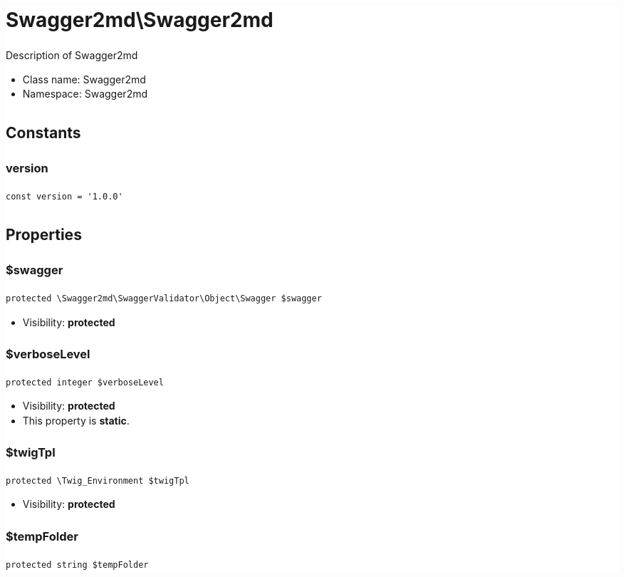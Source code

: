 Swagger2md\Swagger2md
===============

Description of Swagger2md




* Class name: Swagger2md
* Namespace: Swagger2md



Constants
----------


### version

    const version = '1.0.0'





Properties
----------


### $swagger

    protected \Swagger2md\SwaggerValidator\Object\Swagger $swagger





* Visibility: **protected**


### $verboseLevel

    protected integer $verboseLevel





* Visibility: **protected**
* This property is **static**.


### $twigTpl

    protected \Twig_Environment $twigTpl





* Visibility: **protected**


### $tempFolder

    protected string $tempFolder
